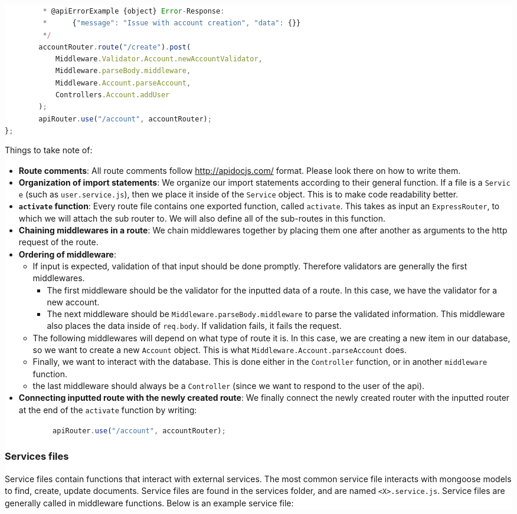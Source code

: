 ```javascript
         * @apiErrorExample {object} Error-Response:
         *      {"message": "Issue with account creation", "data": {}}
         */
        accountRouter.route("/create").post(
            Middleware.Validator.Account.newAccountValidator,
            Middleware.parseBody.middleware,
            Middleware.Account.parseAccount,
            Controllers.Account.addUser
        );
        apiRouter.use("/account", accountRouter);
};
```

Things to take note of:

* **Route comments**: All route comments follow <http://apidocjs.com/> format. Please look there on how to write them.
* **Organization of import statements**: We organize our import statements according to their general function. If a file is a `Service` (such as `user.service.js`), then we place it inside of the `Service` object. This is to make code readability better.
* **`activate` function**: Every route file contains one exported function, called `activate`. This takes as input an `ExpressRouter`, to which we will attach the sub router to. We will also define all of the sub-routes in this function.
* **Chaining middlewares in a route**: We chain middlewares together by placing them one after another as arguments to the http request of the route.
* **Ordering of middleware**:
  * If input is expected, validation of that input should be done promptly. Therefore validators are generally the first middlewares. 
    * The first middleware should be the validator for the inputted data of a route. In this case, we have the validator for a new account.
    * The next middleware should be `Middleware.parseBody.middleware` to parse the validated information. This middleware also places the data inside of `req.body`. If validation fails, it fails the request. 
  * The following middlewares will depend on what type of route it is. In this case, we are creating a new item in our database, so we want to create a new `Account` object. This is what `Middleware.Account.parseAccount` does.
  * Finally, we want to interact with the database. This is done either in the `Controller` function, or in another `middleware` function.
  * the last middleware should always be a `Controller` (since we want to respond to the user of the api).
* **Connecting inputted route with the newly created route**: We finally connect the newly created router with the inputted router at the end of the `activate` function by writing:
    ```javascript
            apiRouter.use("/account", accountRouter);
    ```

### Services files

Service files contain functions that interact with external services. The most common service file interacts with mongoose models to find, create, update documents. Service files are found in the services folder, and are named `<X>.service.js`. Service files are generally called in middleware functions. Below is an example service file:
